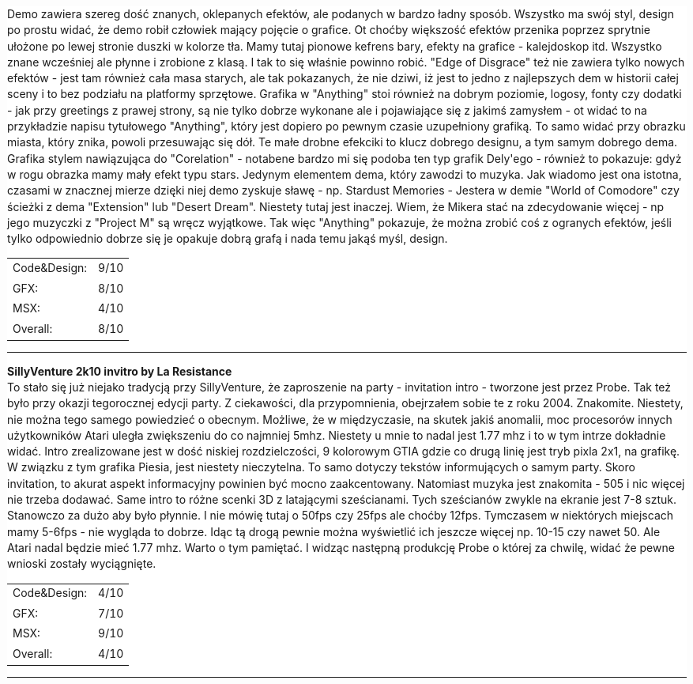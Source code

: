 Demo zawiera szereg dość znanych, oklepanych efektów, ale podanych w bardzo ładny sposób. Wszystko ma swój styl, design po prostu widać, że demo robił człowiek mający pojęcie o grafice. Ot choćby większość efektów przenika poprzez sprytnie ułożone po lewej stronie duszki w kolorze tła. Mamy tutaj pionowe kefrens bary, efekty na grafice - kalejdoskop itd. Wszystko znane wcześniej ale płynne i zrobione z klasą. I tak to się właśnie powinno robić. "Edge of Disgrace" też nie zawiera tylko nowych efektów - jest tam również cała masa starych, ale tak pokazanych, że nie dziwi, iż jest to jedno z najlepszych dem w historii całej sceny i to bez podziału na platformy sprzętowe. Grafika w "Anything" stoi również na dobrym poziomie, logosy, fonty czy dodatki - jak przy greetings z prawej strony, są nie tylko dobrze wykonane ale i pojawiające się z jakimś zamysłem - ot widać to na przykładzie napisu tytułowego "Anything", który jest dopiero po pewnym czasie uzupełniony grafiką. To samo widać przy obrazku miasta, który znika, powoli przesuwając się dół. Te małe drobne efekciki to klucz dobrego designu, a tym samym dobrego dema. Grafika stylem nawiązująca do "Corelation" - notabene bardzo mi się podoba ten typ grafik Dely'ego - również to pokazuje: gdyż w rogu obrazka mamy mały efekt typu stars. Jedynym elementem dema, który zawodzi to muzyka. Jak wiadomo jest ona istotna, czasami w znacznej mierze dzięki niej demo zyskuje sławę - np. Stardust Memories - Jestera w demie "World of Comodore" czy ścieżki z dema "Extension" lub "Desert Dream". Niestety tutaj jest inaczej. Wiem, że Mikera stać na zdecydowanie więcej - np jego muzyczki z "Project M" są wręcz wyjątkowe. Tak więc "Anything" pokazuje, że można zrobić coś z ogranych efektów, jeśli tylko odpowiednio dobrze się je opakuje dobrą grafą i nada temu jakąś myśl, design.

|         |       |
|:--------|:-----:|
Code&Design: |9/10
GFX: |8/10
MSX: |4/10
Overall: |8/10

---

**SillyVenture 2k10 invitro by La Resistance**
<br>
To stało się już niejako tradycją przy SillyVenture, że zaproszenie na party - invitation intro - tworzone jest przez Probe. Tak też było przy okazji tegorocznej edycji party. Z ciekawości, dla przypomnienia, obejrzałem sobie te z roku 2004. Znakomite. Niestety, nie można tego samego powiedzieć o obecnym. Możliwe, że w międzyczasie, na skutek jakiś anomalii, moc procesorów innych użytkowników Atari uległa zwiększeniu do co najmniej 5mhz. Niestety u mnie to nadal jest 1.77 mhz i to w tym intrze dokładnie widać. Intro zrealizowane jest w dość niskiej rozdzielczości, 9 kolorowym GTIA gdzie co drugą linię jest tryb pixla 2x1, na grafikę. W związku z tym grafika Piesia, jest niestety nieczytelna. To samo dotyczy tekstów informujących o samym party. Skoro invitation, to akurat aspekt informacyjny powinien być mocno zaakcentowany. Natomiast muzyka jest znakomita - 505 i nic więcej nie trzeba dodawać. Same intro to różne scenki 3D z latającymi sześcianami. Tych sześcianów zwykle na ekranie jest 7-8 sztuk. Stanowczo za dużo aby było płynnie. I nie mówię tutaj o 50fps czy 25fps ale choćby 12fps. Tymczasem w niektórych miejscach mamy 5-6fps - nie wygląda to dobrze. Idąc tą drogą pewnie można wyświetlić ich jeszcze więcej np. 10-15 czy nawet 50. Ale Atari nadal będzie mieć 1.77 mhz. Warto o tym pamiętać. I widząc następną produkcję Probe o której za chwilę, widać że pewne wnioski zostały wyciągnięte.

|         |       |
|:--------|:-----:|
Code&Design: |4/10
GFX: |7/10
MSX: |9/10
Overall: |4/10

---